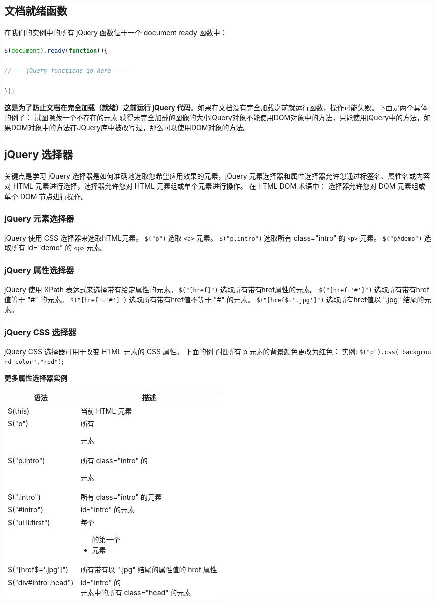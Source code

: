 ## 文档就绪函数 ##

在我们的实例中的所有 jQuery 函数位于一个 document ready 函数中：

```javascript
$(document).ready(function(){

//--- jQuery functions go here ----

});
```

**这是为了防止文档在完全加载（就绪）之前运行 jQuery 代码**。如果在文档没有完全加载之前就运行函数，操作可能失败。下面是两个具体的例子： 试图隐藏一个不存在的元素 获得未完全加载的图像的大小jQuery对象不能使用DOM对象中的方法，只能使用jQuery中的方法，如果DOM对象中的方法在JQuery库中被改写过，那么可以使用DOM对象的方法。

## jQuery 选择器

关键点是学习 jQuery 选择器是如何准确地选取您希望应用效果的元素，jQuery 元素选择器和属性选择器允许您通过标签名、属性名或内容对 HTML 元素进行选择，选择器允许您对 HTML 元素组或单个元素进行操作。
在 HTML DOM 术语中： 选择器允许您对 DOM 元素组或单个 DOM 节点进行操作。

### jQuery 元素选择器

jQuery 使用 CSS 选择器来选取HTML元素。
`$("p")` 选取 `<p>` 元素。
`$("p.intro")` 选取所有 class="intro" 的 `<p>` 元素。
`$("p#demo")` 选取所有 id="demo" 的 `<p>` 元素。

### jQuery 属性选择器

jQuery 使用 XPath 表达式来选择带有给定属性的元素。
`$("[href]")` 选取所有带有href属性的元素。
`$("[href='#']")` 选取所有带有href值等于 "#" 的元素。
`$("[href!='#']")` 选取所有带有href值不等于 "#" 的元素。
`$("[href$='.jpg']")` 选取所有href值以 ".jpg" 结尾的元素。

### jQuery CSS 选择器

jQuery CSS 选择器可用于改变 HTML 元素的 CSS 属性。
下面的例子把所有 p 元素的背景颜色更改为红色：
实例: `$("p").css("background-color","red")`;

**更多属性选择器实例**

| 语法                   | 描述                                       |
| -------------------- | ---------------------------------------- |
| $(this)              | 当前 HTML 元素                               |
| $("p")               | 所有 <p> 元素                                |
| $("p.intro")         | 所有 class="intro" 的 <p> 元素                |
| $(".intro")          | 所有 class="intro" 的元素                     |
| $("#intro")          | id="intro" 的元素                           |
| $("ul li:first")     | 每个 <ul> 的第一个 <li> 元素                     |
| $("[href$='.jpg']")  | 所有带有以 ".jpg" 结尾的属性值的 href 属性             |
| $("div#intro .head") | id="intro" 的 <div> 元素中的所有 class="head" 的元素 |
